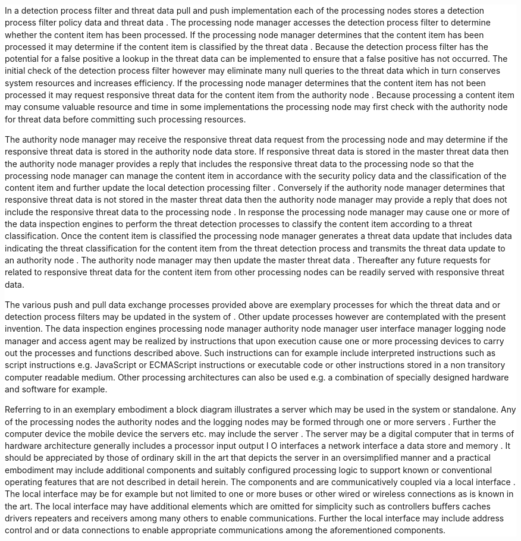 In a detection process filter and threat data pull and push implementation each of the processing nodes stores a detection process filter policy data and threat data . The processing node manager accesses the detection process filter to determine whether the content item has been processed. If the processing node manager determines that the content item has been processed it may determine if the content item is classified by the threat data . Because the detection process filter has the potential for a false positive a lookup in the threat data can be implemented to ensure that a false positive has not occurred. The initial check of the detection process filter however may eliminate many null queries to the threat data which in turn conserves system resources and increases efficiency. If the processing node manager determines that the content item has not been processed it may request responsive threat data for the content item from the authority node . Because processing a content item may consume valuable resource and time in some implementations the processing node may first check with the authority node for threat data before committing such processing resources.

The authority node manager may receive the responsive threat data request from the processing node and may determine if the responsive threat data is stored in the authority node data store. If responsive threat data is stored in the master threat data then the authority node manager provides a reply that includes the responsive threat data to the processing node so that the processing node manager can manage the content item in accordance with the security policy data and the classification of the content item and further update the local detection processing filter . Conversely if the authority node manager determines that responsive threat data is not stored in the master threat data then the authority node manager may provide a reply that does not include the responsive threat data to the processing node . In response the processing node manager may cause one or more of the data inspection engines to perform the threat detection processes to classify the content item according to a threat classification. Once the content item is classified the processing node manager generates a threat data update that includes data indicating the threat classification for the content item from the threat detection process and transmits the threat data update to an authority node . The authority node manager may then update the master threat data . Thereafter any future requests for related to responsive threat data for the content item from other processing nodes can be readily served with responsive threat data.

The various push and pull data exchange processes provided above are exemplary processes for which the threat data and or detection process filters may be updated in the system of . Other update processes however are contemplated with the present invention. The data inspection engines processing node manager authority node manager user interface manager logging node manager and access agent may be realized by instructions that upon execution cause one or more processing devices to carry out the processes and functions described above. Such instructions can for example include interpreted instructions such as script instructions e.g. JavaScript or ECMAScript instructions or executable code or other instructions stored in a non transitory computer readable medium. Other processing architectures can also be used e.g. a combination of specially designed hardware and software for example.

Referring to in an exemplary embodiment a block diagram illustrates a server which may be used in the system or standalone. Any of the processing nodes the authority nodes and the logging nodes may be formed through one or more servers . Further the computer device the mobile device the servers etc. may include the server . The server may be a digital computer that in terms of hardware architecture generally includes a processor input output I O interfaces a network interface a data store and memory . It should be appreciated by those of ordinary skill in the art that depicts the server in an oversimplified manner and a practical embodiment may include additional components and suitably configured processing logic to support known or conventional operating features that are not described in detail herein. The components and are communicatively coupled via a local interface . The local interface may be for example but not limited to one or more buses or other wired or wireless connections as is known in the art. The local interface may have additional elements which are omitted for simplicity such as controllers buffers caches drivers repeaters and receivers among many others to enable communications. Further the local interface may include address control and or data connections to enable appropriate communications among the aforementioned components.
